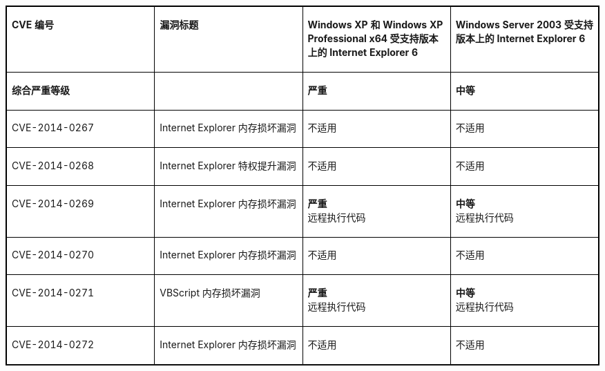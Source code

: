 <p> </p>
<table style="border:1px solid black;">  
<colgroup>  
<col width="25%" />  
<col width="25%" />  
<col width="25%" />  
<col width="25%" />  
</colgroup>  
<tbody>  
<tr class="odd">
<td style="border:1px solid black;"><p><strong>CVE 编号</strong></p></td>
<td style="border:1px solid black;"><p><strong>漏洞标题</strong></p></td>
<td style="border:1px solid black;"><p><strong>Windows XP 和 Windows XP Professional x64 受支持版本上的 Internet Explorer 6</strong></p></td>
<td style="border:1px solid black;"><p><strong>Windows Server 2003 受支持版本上的 Internet Explorer 6</strong></p></td>
</tr>  
<tr class="even">
<td style="border:1px solid black;"><p><strong>综合严重等级</strong></p></td>
<td style="border:1px solid black;"><p><strong> </strong></p></td>
<td style="border:1px solid black;"><p><strong>严重</strong></p></td>
<td style="border:1px solid black;"><p><strong>中等</strong></p></td>
</tr>  
<tr class="odd">
<td style="border:1px solid black;"><p>CVE-2014-0267</p></td>
<td style="border:1px solid black;"><p>Internet Explorer 内存损坏漏洞</p></td>
<td style="border:1px solid black;"><p>不适用</p></td>
<td style="border:1px solid black;"><p>不适用</p></td>
</tr>  
<tr class="even">
<td style="border:1px solid black;"><p>CVE-2014-0268</p></td>
<td style="border:1px solid black;"><p>Internet Explorer 特权提升漏洞</p></td>
<td style="border:1px solid black;"><p>不适用</p></td>
<td style="border:1px solid black;"><p>不适用</p></td>
</tr>  
<tr class="odd">
<td style="border:1px solid black;"><p>CVE-2014-0269</p></td>
<td style="border:1px solid black;"><p>Internet Explorer 内存损坏漏洞</p></td>
<td style="border:1px solid black;"><p><strong>严重<br />
</strong>远程执行代码</p></td>
<td style="border:1px solid black;"><p><strong>中等<br />
</strong>远程执行代码</p></td>
</tr>
<tr class="even">
<td style="border:1px solid black;"><p>CVE-2014-0270</p></td>
<td style="border:1px solid black;"><p>Internet Explorer 内存损坏漏洞</p></td>
<td style="border:1px solid black;"><p>不适用</p></td>
<td style="border:1px solid black;"><p>不适用</p></td>
</tr>  
<tr class="odd">
<td style="border:1px solid black;"><p>CVE-2014-0271</p></td>
<td style="border:1px solid black;"><p>VBScript 内存损坏漏洞</p></td>
<td style="border:1px solid black;"><p><strong>严重<br />
</strong>远程执行代码</p></td>
<td style="border:1px solid black;"><p><strong>中等<br />
</strong>远程执行代码</p></td>
</tr>
<tr class="even">
<td style="border:1px solid black;"><p>CVE-2014-0272</p></td>
<td style="border:1px solid black;"><p>Internet Explorer 内存损坏漏洞</p></td>
<td style="border:1px solid black;"><p>不适用</p></td>
<td style="border:1px solid black;"><p>不适用</p></td>
</tr>  
<tr class="odd">
